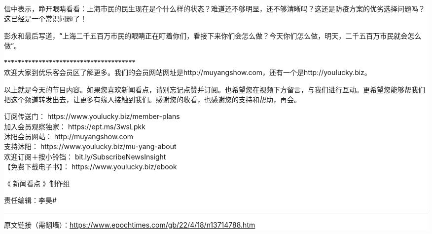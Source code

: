  信中表示，睁开眼睛看看：上海市民的民生现在是个什么样的状态？难道还不够明显，还不够清晰吗？这还是防疫方案的优劣选择问题吗？这已经是一个常识问题了！
 </p>
 <p>
  彭永和最后写道，“上海二千五百万市民的眼睛正在盯着你们，看接下来你们会怎么做？今天你们怎么做，明天，二千五百万市民就会怎么做”。
 </p>
 <p>
  **************************************
  <br/>
  欢迎大家到优乐客会员区了解更多。我们的会员网站网址是http://muyangshow.com，还有一个是http://youlucky.biz。
 </p>
 <p>
  以上就是今天的节目内容。如果您喜欢新闻看点，请别忘记点赞并订阅。也希望您在视频下方留言，与我们进行互动。更希望您能够帮我们把这个频道转发出去，让更多有缘人接触到我们。感谢您的收看，也感谢您的支持和帮助，再会。
 </p>
 <p>
  订阅传送门：
  <ok href="https://www.youlucky.biz/member-plans" rel="noopener noreferrer" target="_blank">
   https://www.youlucky.biz/member-plans
   <br/>
  </ok>
  加入会员观察独家：
  <ok href="https://ept.ms/3wsLpkk">
   https://ept.ms/3wsLpkk
  </ok>
  <br/>
  沐阳会员网站：
  <ok href="http://muyangshow.com/">
   http://muyangshow.com
  </ok>
  <br/>
  支持沐阳：
  <ok href="https://www.youlucky.biz/mu-yang-about">
   https://www.youlucky.biz/mu-yang-about
  </ok>
  <br/>
  欢迎订阅＋按小铃铛：
  <ok href="http://bit.ly/SubscribeNewsInsight">
   bit.ly/SubscribeNewsInsight
  </ok>
  <br/>
  【免费下载电子书】：
  <ok href="https://www.youlucky.biz/ebook">
   https://www.youlucky.biz/ebook
  </ok>
 </p>
 <p>
  《
  <ok href="https://www.epochtimes.com/gb/tag/%e6%96%b0%e8%81%9e%e7%9c%8b%e9%bb%9e.html">
   新闻看点
  </ok>
  》制作组
 </p>
 <p>
  责任编辑：李昊#
 </p>
 
 <div id="below_article_ad">
 </div>
</div>


---

原文链接（需翻墙）：https://www.epochtimes.com/gb/22/4/18/n13714788.htm